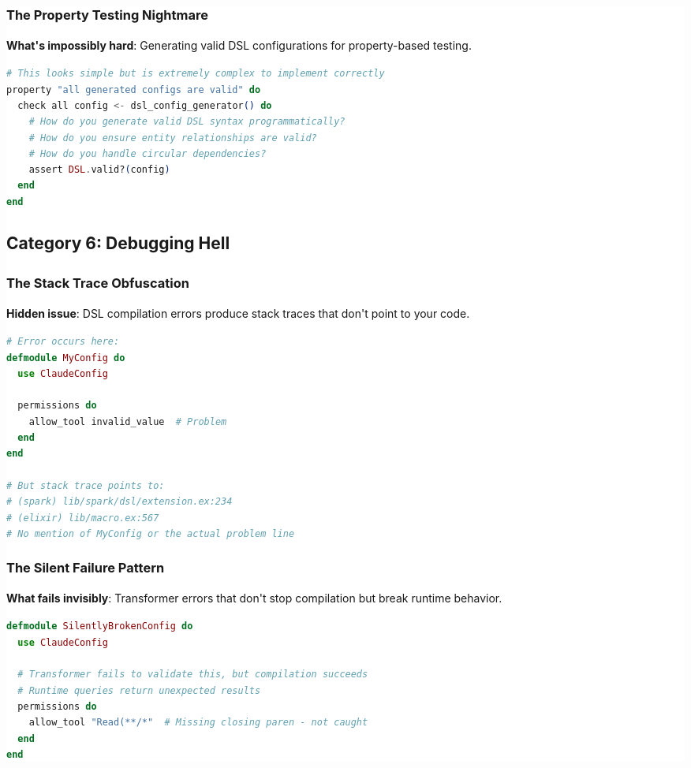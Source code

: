### The Property Testing Nightmare
**What's impossibly hard**: Generating valid DSL configurations for property-based testing.

```elixir
# This looks simple but is extremely complex to implement correctly
property "all generated configs are valid" do
  check all config <- dsl_config_generator() do
    # How do you generate valid DSL syntax programmatically?
    # How do you ensure entity relationships are valid?
    # How do you handle circular dependencies?
    assert DSL.valid?(config)
  end
end
```

## Category 6: Debugging Hell

### The Stack Trace Obfuscation
**Hidden issue**: DSL compilation errors produce stack traces that don't point to your code.

```elixir
# Error occurs here:
defmodule MyConfig do
  use ClaudeConfig
  
  permissions do
    allow_tool invalid_value  # Problem
  end
end

# But stack trace points to:
# (spark) lib/spark/dsl/extension.ex:234
# (elixir) lib/macro.ex:567
# No mention of MyConfig or the actual problem line
```

### The Silent Failure Pattern
**What fails invisibly**: Transformer errors that don't stop compilation but break runtime behavior.

```elixir
defmodule SilentlyBrokenConfig do
  use ClaudeConfig
  
  # Transformer fails to validate this, but compilation succeeds
  # Runtime queries return unexpected results
  permissions do
    allow_tool "Read(**/*"  # Missing closing paren - not caught
  end
end
```
